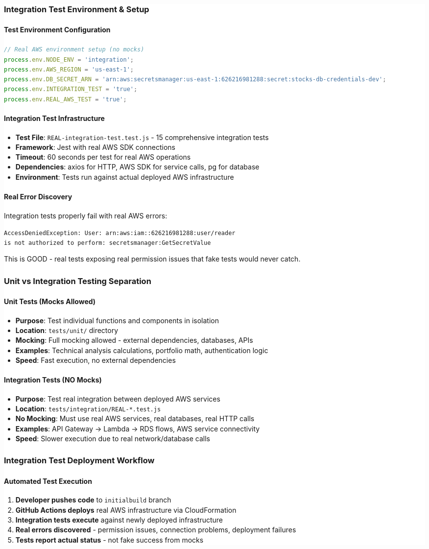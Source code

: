 ### **Integration Test Environment & Setup**

#### **Test Environment Configuration**
```javascript
// Real AWS environment setup (no mocks)
process.env.NODE_ENV = 'integration';
process.env.AWS_REGION = 'us-east-1';
process.env.DB_SECRET_ARN = 'arn:aws:secretsmanager:us-east-1:626216981288:secret:stocks-db-credentials-dev';
process.env.INTEGRATION_TEST = 'true';
process.env.REAL_AWS_TEST = 'true';
```

#### **Integration Test Infrastructure**
- **Test File**: `REAL-integration-test.test.js` - 15 comprehensive integration tests
- **Framework**: Jest with real AWS SDK connections
- **Timeout**: 60 seconds per test for real AWS operations  
- **Dependencies**: axios for HTTP, AWS SDK for service calls, pg for database
- **Environment**: Tests run against actual deployed AWS infrastructure

#### **Real Error Discovery**
Integration tests properly fail with real AWS errors:
```
AccessDeniedException: User: arn:aws:iam::626216981288:user/reader 
is not authorized to perform: secretsmanager:GetSecretValue
```

This is GOOD - real tests exposing real permission issues that fake tests would never catch.

### **Unit vs Integration Testing Separation**

#### **Unit Tests** (Mocks Allowed)
- **Purpose**: Test individual functions and components in isolation
- **Location**: `tests/unit/` directory
- **Mocking**: Full mocking allowed - external dependencies, databases, APIs
- **Examples**: Technical analysis calculations, portfolio math, authentication logic
- **Speed**: Fast execution, no external dependencies

#### **Integration Tests** (NO Mocks)
- **Purpose**: Test real integration between deployed AWS services
- **Location**: `tests/integration/REAL-*.test.js` 
- **No Mocking**: Must use real AWS services, real databases, real HTTP calls
- **Examples**: API Gateway → Lambda → RDS flows, AWS service connectivity  
- **Speed**: Slower execution due to real network/database calls

### **Integration Test Deployment Workflow**

#### **Automated Test Execution**
1. **Developer pushes code** to `initialbuild` branch
2. **GitHub Actions deploys** real AWS infrastructure via CloudFormation
3. **Integration tests execute** against newly deployed infrastructure
4. **Real errors discovered** - permission issues, connection problems, deployment failures
5. **Tests report actual status** - not fake success from mocks
